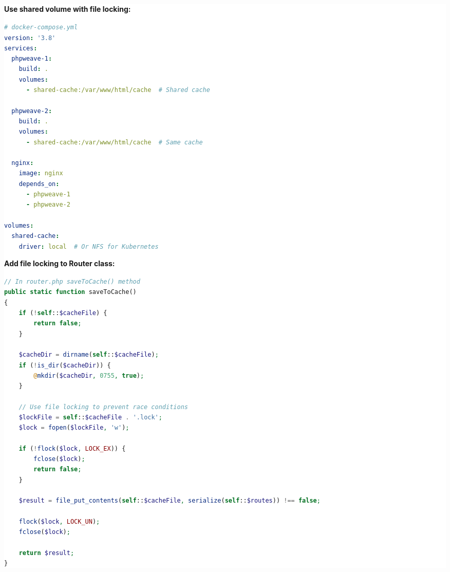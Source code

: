 **Use shared volume with file locking:**

```yaml
# docker-compose.yml
version: '3.8'
services:
  phpweave-1:
    build: .
    volumes:
      - shared-cache:/var/www/html/cache  # Shared cache

  phpweave-2:
    build: .
    volumes:
      - shared-cache:/var/www/html/cache  # Same cache

  nginx:
    image: nginx
    depends_on:
      - phpweave-1
      - phpweave-2

volumes:
  shared-cache:
    driver: local  # Or NFS for Kubernetes
```

**Add file locking to Router class:**

```php
// In router.php saveToCache() method
public static function saveToCache()
{
    if (!self::$cacheFile) {
        return false;
    }

    $cacheDir = dirname(self::$cacheFile);
    if (!is_dir($cacheDir)) {
        @mkdir($cacheDir, 0755, true);
    }

    // Use file locking to prevent race conditions
    $lockFile = self::$cacheFile . '.lock';
    $lock = fopen($lockFile, 'w');

    if (!flock($lock, LOCK_EX)) {
        fclose($lock);
        return false;
    }

    $result = file_put_contents(self::$cacheFile, serialize(self::$routes)) !== false;

    flock($lock, LOCK_UN);
    fclose($lock);

    return $result;
}
```
